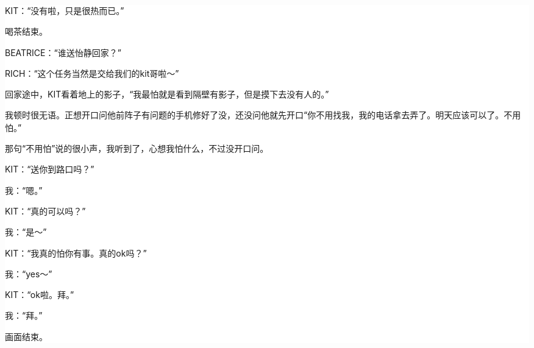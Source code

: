 KIT：“没有啦，只是很热而已。”

喝茶结束。

BEATRICE：“谁送怡静回家？”

RICH：“这个任务当然是交给我们的kit哥啦～”

回家途中，KIT看着地上的影子，“我最怕就是看到隔壁有影子，但是摸下去没有人的。”

我顿时很无语。正想开口问他前阵子有问题的手机修好了没，还没问他就先开口“你不用找我，我的电话拿去弄了。明天应该可以了。不用怕。”

那句“不用怕”说的很小声，我听到了，心想我怕什么，不过没开口问。

KIT：“送你到路口吗？”

我：“嗯。”

KIT：“真的可以吗？”

我：“是～”

KIT：“我真的怕你有事。真的ok吗？”

我：“yes～”

KIT：“ok啦。拜。”

我：“拜。”

画面结束。